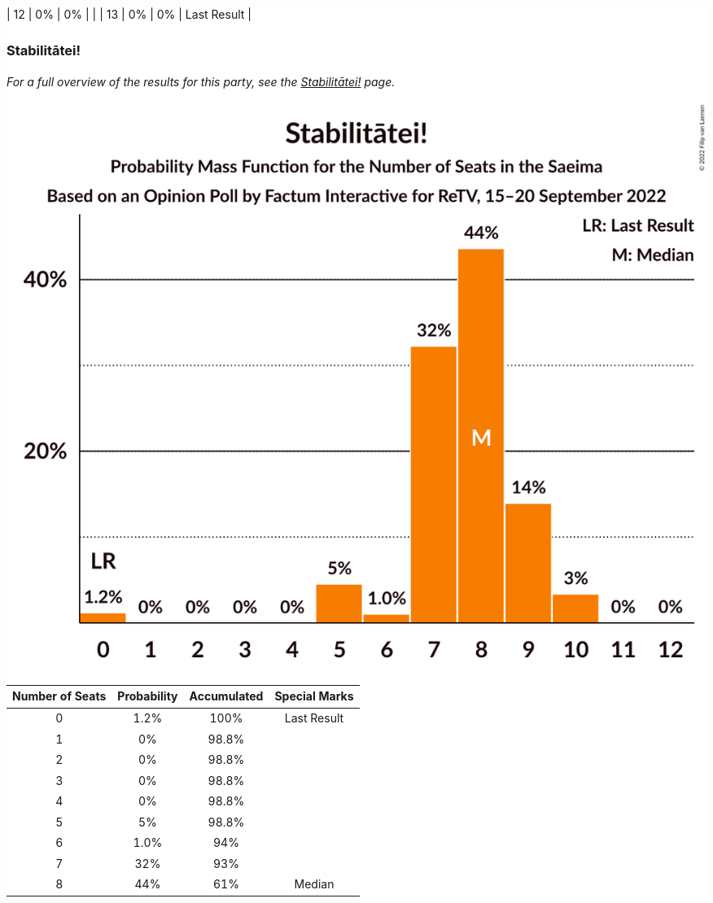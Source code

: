 | 12 | 0% | 0% |  |
| 13 | 0% | 0% | Last Result |

### Stabilitātei!

*For a full overview of the results for this party, see the [Stabilitātei!](party-stabilitātei.html) page.*

![Graph with seats probability mass function not yet produced](2022-09-20-FactumInteractive-seats-pmf-stabilitātei.png "Seats Probability Mass Function")

| Number of Seats | Probability | Accumulated | Special Marks |
|:---------------:|:-----------:|:-----------:|:-------------:|
| 0 | 1.2% | 100% | Last Result |
| 1 | 0% | 98.8% |  |
| 2 | 0% | 98.8% |  |
| 3 | 0% | 98.8% |  |
| 4 | 0% | 98.8% |  |
| 5 | 5% | 98.8% |  |
| 6 | 1.0% | 94% |  |
| 7 | 32% | 93% |  |
| 8 | 44% | 61% | Median |